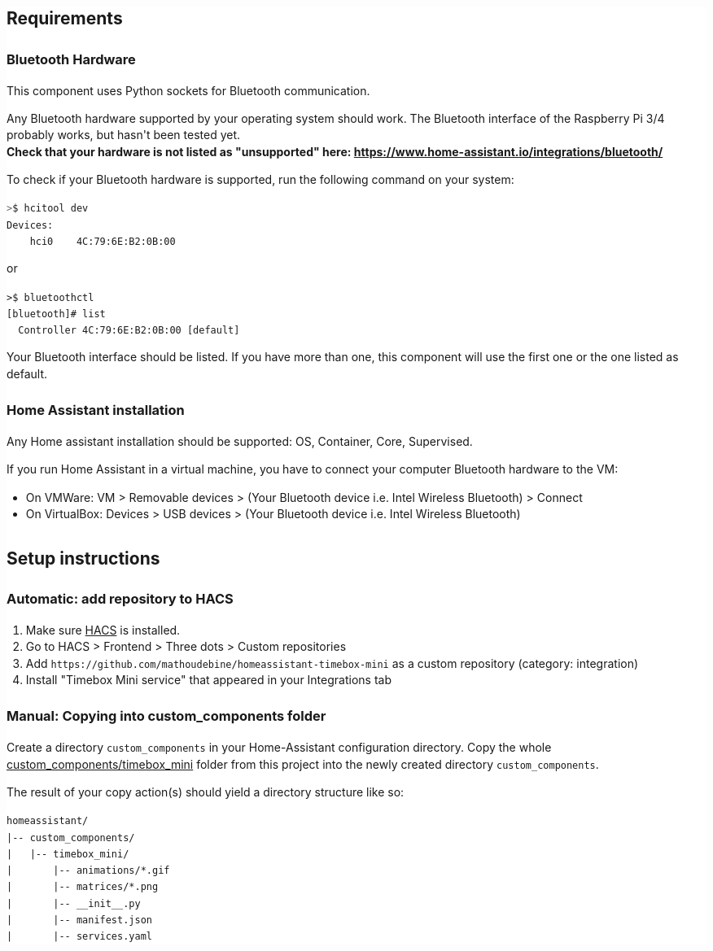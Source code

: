 ## Requirements
### Bluetooth Hardware
This component uses Python sockets for Bluetooth communication.

Any Bluetooth hardware supported by your operating system should work. The Bluetooth interface of the Raspberry Pi 3/4 probably works, but hasn't been tested yet.  
**Check that your hardware is not listed as "unsupported" here: https://www.home-assistant.io/integrations/bluetooth/**  

To check if your Bluetooth hardware is supported, run the following command on your system:
```bash
>$ hcitool dev
Devices:
	hci0	4C:79:6E:B2:0B:00
```
or
```
>$ bluetoothctl
[bluetooth]# list
  Controller 4C:79:6E:B2:0B:00 [default]
```
Your Bluetooth interface should be listed. If you have more than one, this component will use the first one or the one listed as default.

### Home Assistant installation
Any Home assistant installation should be supported: OS, Container, Core, Supervised.

If you run Home Assistant in a virtual machine, you have to connect your computer Bluetooth hardware to the VM:
- On VMWare: VM > Removable devices > (Your Bluetooth device i.e. Intel Wireless Bluetooth) > Connect
- On VirtualBox: Devices > USB devices > (Your Bluetooth device i.e. Intel Wireless Bluetooth)

## Setup instructions

### Automatic: add repository to HACS
1. Make sure [HACS](https://hacs.xyz/) is installed.  
2. Go to HACS > Frontend > Three dots > Custom repositories  
3. Add `https://github.com/mathoudebine/homeassistant-timebox-mini` as a custom repository (category: integration)  
4. Install "Timebox Mini service" that appeared in your Integrations tab  

### Manual: Copying into custom_components folder
Create a directory `custom_components` in your Home-Assistant configuration directory.
Copy the whole [custom_components/timebox_mini](custom_components/timebox_mini) folder from this project into the newly created directory `custom_components`.

The result of your copy action(s) should yield a directory structure like so:

```
homeassistant/
|-- custom_components/
|   |-- timebox_mini/
|       |-- animations/*.gif
|       |-- matrices/*.png
|       |-- __init__.py
|       |-- manifest.json
|       |-- services.yaml
```
